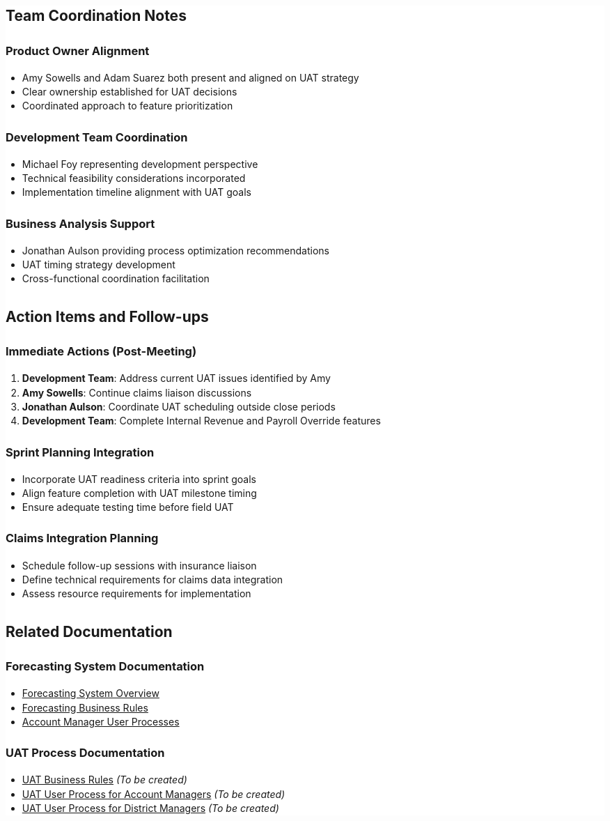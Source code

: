 ## Team Coordination Notes

### Product Owner Alignment
- Amy Sowells and Adam Suarez both present and aligned on UAT strategy
- Clear ownership established for UAT decisions
- Coordinated approach to feature prioritization

### Development Team Coordination
- Michael Foy representing development perspective
- Technical feasibility considerations incorporated
- Implementation timeline alignment with UAT goals

### Business Analysis Support
- Jonathan Aulson providing process optimization recommendations
- UAT timing strategy development
- Cross-functional coordination facilitation

## Action Items and Follow-ups

### Immediate Actions (Post-Meeting)
1. **Development Team**: Address current UAT issues identified by Amy
2. **Amy Sowells**: Continue claims liaison discussions
3. **Jonathan Aulson**: Coordinate UAT scheduling outside close periods
4. **Development Team**: Complete Internal Revenue and Payroll Override features

### Sprint Planning Integration
- Incorporate UAT readiness criteria into sprint goals
- Align feature completion with UAT milestone timing
- Ensure adequate testing time before field UAT

### Claims Integration Planning
- Schedule follow-up sessions with insurance liaison
- Define technical requirements for claims data integration
- Assess resource requirements for implementation

## Related Documentation

### Forecasting System Documentation
- [Forecasting System Overview](../../systems/forecasting/20250716_Forecasting_SystemOverview_Integrated.md)
- [Forecasting Business Rules](../../business-rules/forecasting/20250723_Forecasting_ActualsDisplay_BusinessRules.md)
- [Account Manager User Processes](../../user-processes/account-manager/20250723_Forecasting_ActualsDisplay_UserProcess.md)

### UAT Process Documentation
- [UAT Business Rules](../../business-rules/forecasting/20250724_Forecasting_UATProcess_BusinessRules.md) *(To be created)*
- [UAT User Process for Account Managers](../../user-processes/account-manager/20250724_Forecasting_UATProcess_AccountManager.md) *(To be created)*
- [UAT User Process for District Managers](../../user-processes/district-manager/20250724_Forecasting_UATProcess_DistrictManager.md) *(To be created)*
